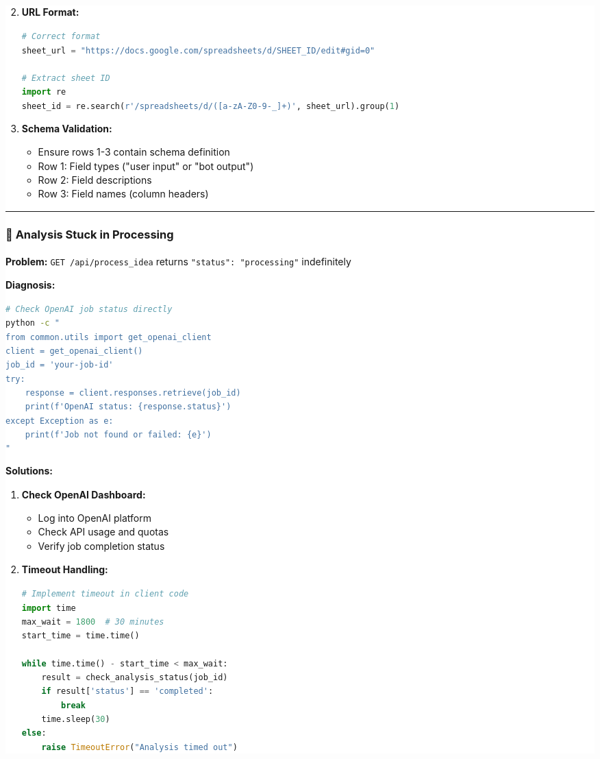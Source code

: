 2. **URL Format:**
   ```python
   # Correct format
   sheet_url = "https://docs.google.com/spreadsheets/d/SHEET_ID/edit#gid=0"
   
   # Extract sheet ID
   import re
   sheet_id = re.search(r'/spreadsheets/d/([a-zA-Z0-9-_]+)', sheet_url).group(1)
   ```

3. **Schema Validation:**
   - Ensure rows 1-3 contain schema definition
   - Row 1: Field types ("user input" or "bot output")  
   - Row 2: Field descriptions
   - Row 3: Field names (column headers)

---

### 🔄 **Analysis Stuck in Processing**

**Problem:** `GET /api/process_idea` returns `"status": "processing"` indefinitely

**Diagnosis:**
```bash
# Check OpenAI job status directly
python -c "
from common.utils import get_openai_client
client = get_openai_client()
job_id = 'your-job-id'
try:
    response = client.responses.retrieve(job_id)
    print(f'OpenAI status: {response.status}')
except Exception as e:
    print(f'Job not found or failed: {e}')
"
```

**Solutions:**

1. **Check OpenAI Dashboard:**
   - Log into OpenAI platform
   - Check API usage and quotas
   - Verify job completion status

2. **Timeout Handling:**
   ```python
   # Implement timeout in client code
   import time
   max_wait = 1800  # 30 minutes
   start_time = time.time()
   
   while time.time() - start_time < max_wait:
       result = check_analysis_status(job_id)
       if result['status'] == 'completed':
           break
       time.sleep(30)
   else:
       raise TimeoutError("Analysis timed out")
   ```
